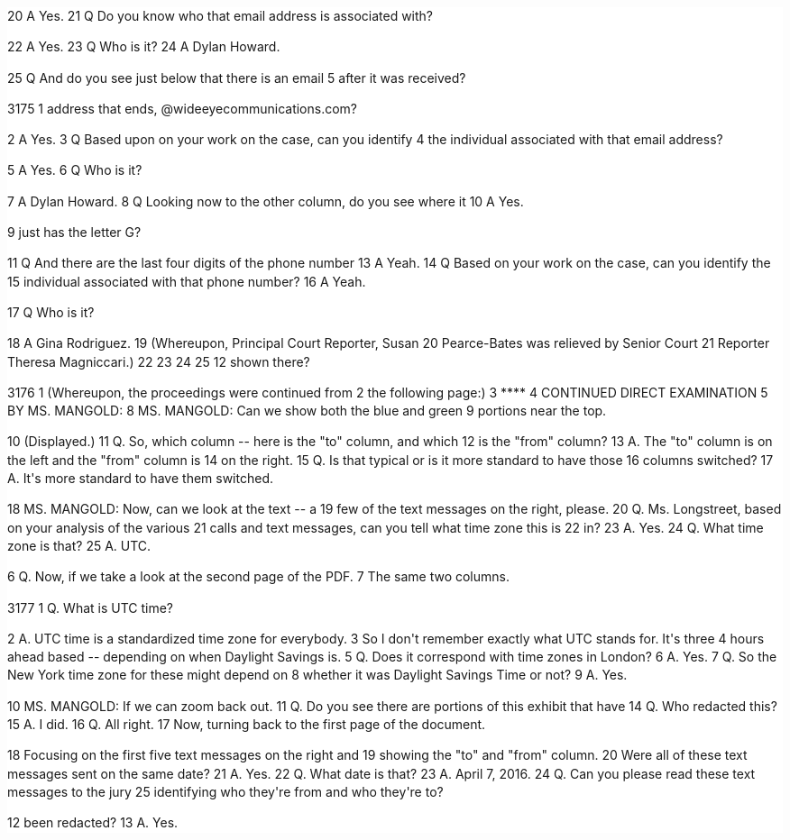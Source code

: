 20 A Yes. 21 Q Do you know who that email address is associated with?

22 A Yes. 23 Q Who is it? 24 A Dylan Howard.

25 Q And do you see just below that there is an email
5 after it was received?

3175 1 address that ends, @wideeyecommunications.com?

2 A Yes. 3 Q Based upon on your work on the case, can you identify 4 the individual associated with that email address?

5 A Yes. 6 Q Who is it?

7 A Dylan Howard. 8 Q Looking now to the other column, do you see where it 10 A Yes.

9 just has the letter G?

11 Q And there are the last four digits of the phone number 13 A Yeah. 14 Q Based on your work on the case, can you identify the 15 individual associated with that phone number? 16 A Yeah.

17 Q Who is it?

18 A Gina Rodriguez. 19 (Whereupon, Principal Court Reporter, Susan 20 Pearce-Bates was relieved by Senior Court 21 Reporter Theresa Magniccari.)
22 23 24 25 12 shown there?

3176 1 (Whereupon, the proceedings were continued from 2 the following page:) 3 **** 4 CONTINUED DIRECT EXAMINATION 5 BY MS. MANGOLD: 8 MS. MANGOLD: Can we show both the blue and green 9 portions near the top.

10 (Displayed.) 11 Q. So, which column -- here is the "to" column, and which 12 is the "from" column? 13 A. The "to" column is on the left and the "from" column is 14 on the right. 15 Q. Is that typical or is it more standard to have those 16 columns switched? 17 A. It's more standard to have them switched.

18 MS. MANGOLD: Now, can we look at the text -- a 19 few of the text messages on the right, please. 20 Q. Ms. Longstreet, based on your analysis of the various 21 calls and text messages, can you tell what time zone this is 22 in? 23 A. Yes. 24 Q. What time zone is that? 25 A. UTC.

6 Q. Now, if we take a look at the second page of the PDF. 7 The same two columns.

3177 1 Q. What is UTC time?

2 A. UTC time is a standardized time zone for everybody. 3 So I don't remember exactly what UTC stands for. It's three 4 hours ahead based -- depending on when Daylight Savings is. 5 Q. Does it correspond with time zones in London? 6 A. Yes. 7 Q. So the New York time zone for these might depend on 8 whether it was Daylight Savings Time or not? 9 A. Yes.

10 MS. MANGOLD: If we can zoom back out. 11 Q. Do you see there are portions of this exhibit that have 14 Q. Who redacted this? 15 A. I did. 16 Q. All right. 17 Now, turning back to the first page of the document.

18 Focusing on the first five text messages on the right and 19 showing the "to" and "from" column. 20 Were all of these text messages sent on the same date? 21 A. Yes. 22 Q. What date is that? 23 A. April 7, 2016. 24 Q. Can you please read these text messages to the jury 25 identifying who they're from and who they're to?

12 been redacted? 13 A. Yes.
